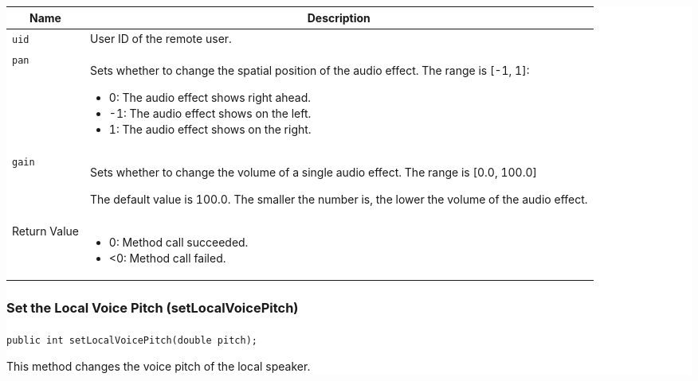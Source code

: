 <table>
<colgroup>
<col/>
<col/>
</colgroup>
<thead>
<tr><th>Name</th>
<th>Description</th>
</tr>
</thead>
<tbody>
<tr><td><code>uid</code></td>
<td>User ID of the remote user.</td>
</tr>
<tr><td><code>pan</code></td>
<td><p>Sets whether to change the spatial position of the audio effect. The range is [-1, 1]:</p>
<ul>
<li>0: The audio effect shows right ahead.</li>
<li>-1: The audio effect shows on the left.</li>
<li>1: The audio effect shows on the right.</li>
</ul>
</td>
</tr>
<tr/>
<tr/>
<tr/>
<tr><td><code>gain</code></td>
<td><p>Sets whether to change the volume of a single audio effect. The range is [0.0, 100.0]</p>
<p>The default value is 100.0. The smaller the number is, the lower the volume of the audio effect.</p>
</td>
</tr>
<tr/>
<tr><td>Return Value</td>
<td><ul>
<li>0: Method call succeeded.</li>
<li>&lt;0: Method call failed.</li>
</ul>
</td>
</tr>
<tr/>
</tbody>
</table>



### Set the Local Voice Pitch (setLocalVoicePitch)

```
public int setLocalVoicePitch(double pitch);
```

This method changes the voice pitch of the local speaker.
